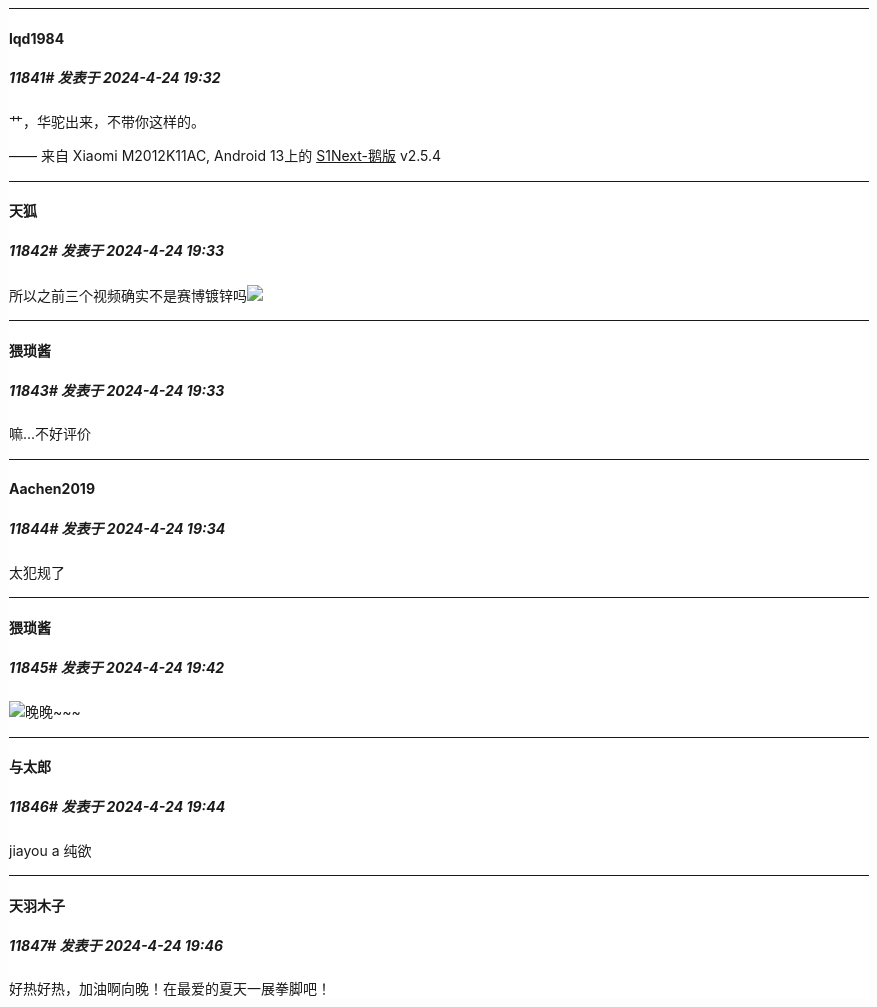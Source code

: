 ﻿
*****

####  lqd1984  
##### 11841#       发表于 2024-4-24 19:32

艹，华驼出来，不带你这样的。

—— 来自 Xiaomi M2012K11AC, Android 13上的 [S1Next-鹅版](https://github.com/ykrank/S1-Next/releases) v2.5.4

*****

####  天狐  
##### 11842#       发表于 2024-4-24 19:33

所以之前三个视频确实不是赛博镀锌吗<img src="https://static.saraba1st.com/image/smiley/face2017/067.png" referrerpolicy="no-referrer">

*****

####  猥琐酱  
##### 11843#       发表于 2024-4-24 19:33

嘛...不好评价

*****

####  Aachen2019  
##### 11844#       发表于 2024-4-24 19:34

太犯规了


*****

####  猥琐酱  
##### 11845#       发表于 2024-4-24 19:42

<img src="https://static.saraba1st.com/image/smiley/face2017/136.png" referrerpolicy="no-referrer">晚晚~~~

*****

####  与太郎  
##### 11846#       发表于 2024-4-24 19:44

jiayou a 纯欲


*****

####  天羽木子  
##### 11847#       发表于 2024-4-24 19:46

好热好热，加油啊向晚！在最爱的夏天一展拳脚吧！
